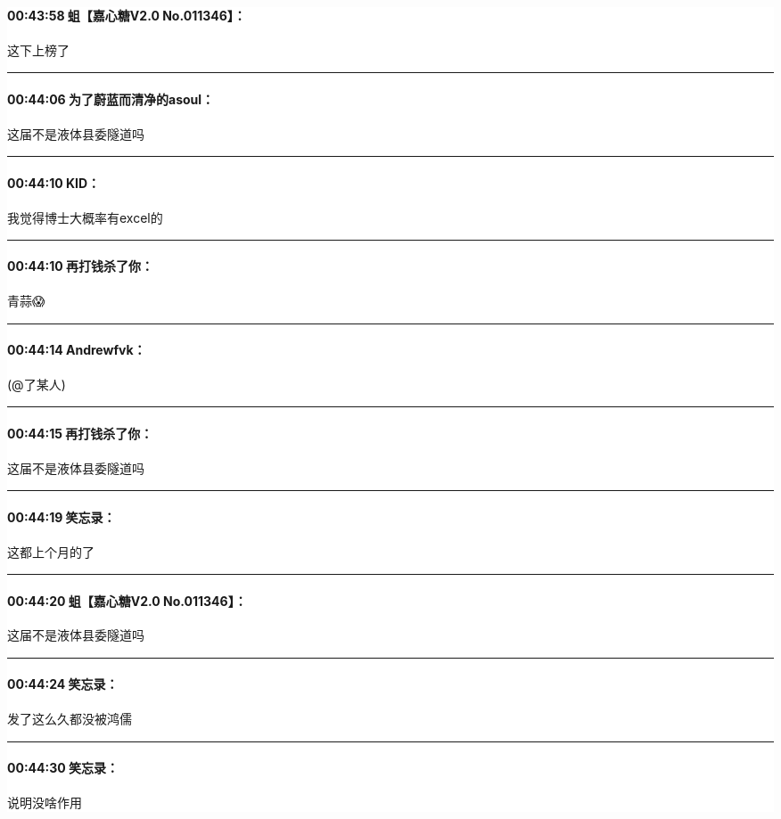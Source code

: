 #### 00:43:58  蛆【嘉心糖V2.0 No.011346】：

这下上榜了

*****

#### 00:44:06  为了蔚蓝而清净的asoul：

这届不是液体县委隧道吗

*****

#### 00:44:10  KID：

我觉得博士大概率有excel的

*****

#### 00:44:10  再打钱杀了你：

青蒜😱

*****

#### 00:44:14  Andrewfvk：

(@了某人)  

*****

#### 00:44:15  再打钱杀了你：

这届不是液体县委隧道吗

*****

#### 00:44:19  笑忘录：

这都上个月的了

*****

#### 00:44:20  蛆【嘉心糖V2.0 No.011346】：

这届不是液体县委隧道吗

*****

#### 00:44:24  笑忘录：

发了这么久都没被鸿儒

*****

#### 00:44:30  笑忘录：

说明没啥作用
